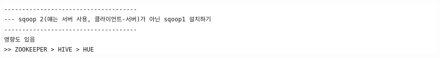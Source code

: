 ```
-------------------------------------
--- sqoop 2(얘는 서버 사용, 클라이언트-서버)가 아닌 sqoop1 설치하기
-------------------------------------
영향도 있음
>> ZOOKEEPER > HIVE > HUE
```